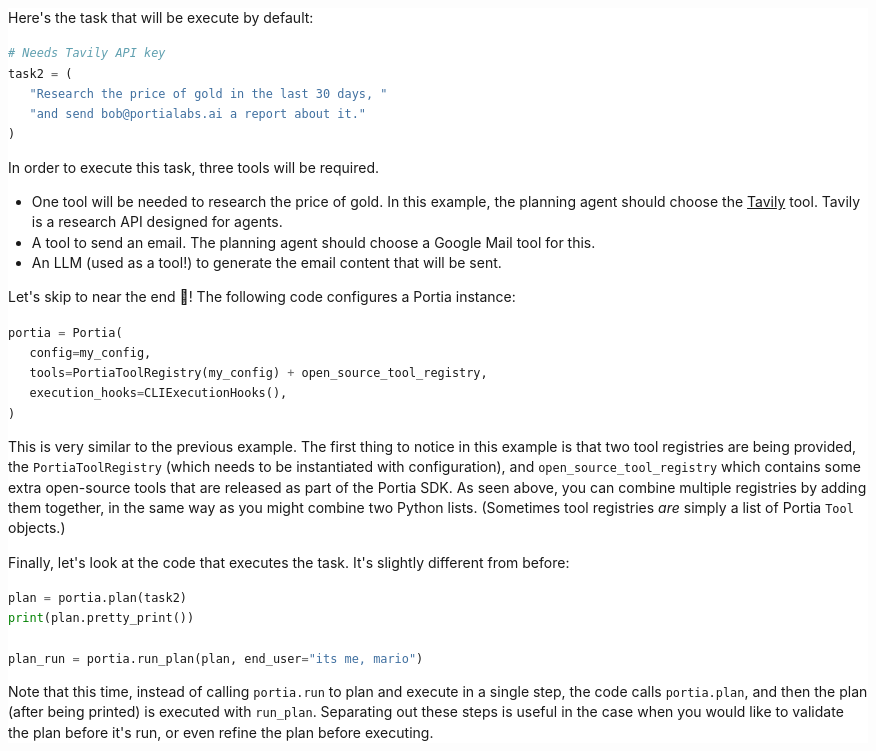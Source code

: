 Here's the task that will be execute by default:

```python
# Needs Tavily API key
task2 = (
   "Research the price of gold in the last 30 days, "
   "and send bob@portialabs.ai a report about it."
)
```

In order to execute this task,
three tools will be required.

* One tool will be needed to research the price of gold.
 In this example, the planning agent should choose the [Tavily](https://tavily.com/) tool.
 Tavily is a research API designed for agents.
* A tool to send an email.
 The planning agent should choose a Google Mail tool for this.
* An LLM (used as a tool!) to generate the email content that will be sent.

Let's skip to near the end 🙂!
The following code configures a Portia instance:

```python
portia = Portia(
   config=my_config,
   tools=PortiaToolRegistry(my_config) + open_source_tool_registry,
   execution_hooks=CLIExecutionHooks(),
)
```

This is very similar to the previous example.
The first thing to notice in this example is that two tool registries are being provided,
the `PortiaToolRegistry` (which needs to be instantiated with configuration),
and `open_source_tool_registry` which contains some extra open-source tools that are released as part of the Portia SDK.
As seen above, you can combine multiple registries by adding them together,
in the same way as you might combine two Python lists.
(Sometimes tool registries _are_ simply a list of Portia `Tool` objects.)

Finally, let's look at the code that executes the task.
It's slightly different from before:

```python
plan = portia.plan(task2)
print(plan.pretty_print())

plan_run = portia.run_plan(plan, end_user="its me, mario")
```

Note that this time, instead of calling `portia.run` to plan and execute in a single step,
the code calls `portia.plan`, and then the plan
(after being printed)
is executed with `run_plan`.
Separating out these steps is useful in the case when you would like to validate the plan before it's run,
or even refine the plan before executing.
